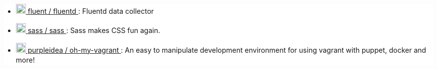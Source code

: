* <img src='https://avatars1.githubusercontent.com/u/16928?v=3&s=40' height='20' width='20'>[
      fluent
      /
      fluentd
](https://github.com/fluent/fluentd): 
      Fluentd data collector
    
* <img src='https://avatars1.githubusercontent.com/u/188?v=3&s=40' height='20' width='20'>[
      sass
      /
      sass
](https://github.com/sass/sass): 
      Sass makes CSS fun again.
    
* <img src='https://avatars3.githubusercontent.com/u/135091?v=3&s=40' height='20' width='20'>[
      purpleidea
      /
      oh-my-vagrant
](https://github.com/purpleidea/oh-my-vagrant): 
      An easy to manipulate development environment for using vagrant with puppet, docker and more!
    
